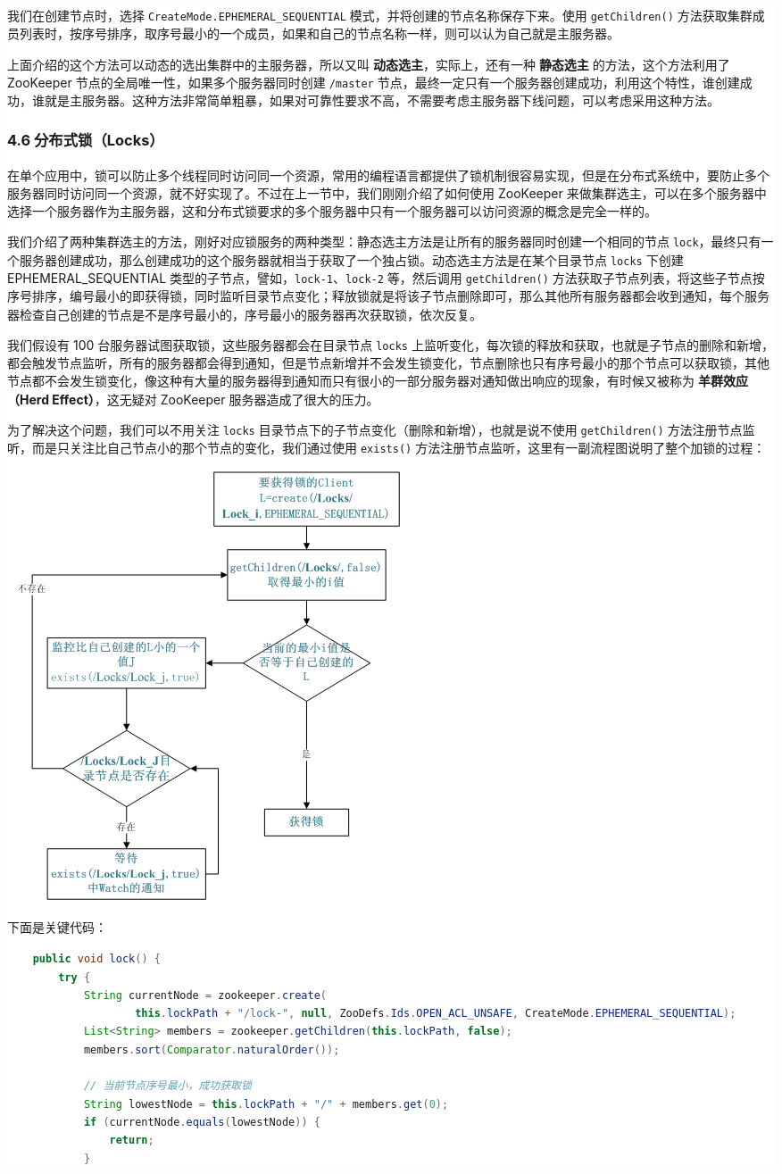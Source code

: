 我们在创建节点时，选择 `CreateMode.EPHEMERAL_SEQUENTIAL` 模式，并将创建的节点名称保存下来。使用 `getChildren()` 方法获取集群成员列表时，按序号排序，取序号最小的一个成员，如果和自己的节点名称一样，则可以认为自己就是主服务器。

上面介绍的这个方法可以动态的选出集群中的主服务器，所以又叫 **动态选主**，实际上，还有一种 **静态选主** 的方法，这个方法利用了 ZooKeeper 节点的全局唯一性，如果多个服务器同时创建 `/master` 节点，最终一定只有一个服务器创建成功，利用这个特性，谁创建成功，谁就是主服务器。这种方法非常简单粗暴，如果对可靠性要求不高，不需要考虑主服务器下线问题，可以考虑采用这种方法。

### 4.6 分布式锁（Locks）

在单个应用中，锁可以防止多个线程同时访问同一个资源，常用的编程语言都提供了锁机制很容易实现，但是在分布式系统中，要防止多个服务器同时访问同一个资源，就不好实现了。不过在上一节中，我们刚刚介绍了如何使用 ZooKeeper 来做集群选主，可以在多个服务器中选择一个服务器作为主服务器，这和分布式锁要求的多个服务器中只有一个服务器可以访问资源的概念是完全一样的。

我们介绍了两种集群选主的方法，刚好对应锁服务的两种类型：静态选主方法是让所有的服务器同时创建一个相同的节点 `lock`，最终只有一个服务器创建成功，那么创建成功的这个服务器就相当于获取了一个独占锁。动态选主方法是在某个目录节点 `locks` 下创建 EPHEMERAL_SEQUENTIAL 类型的子节点，譬如，`lock-1`、`lock-2` 等，然后调用 `getChildren()` 方法获取子节点列表，将这些子节点按序号排序，编号最小的即获得锁，同时监听目录节点变化；释放锁就是将该子节点删除即可，那么其他所有服务器都会收到通知，每个服务器检查自己创建的节点是不是序号最小的，序号最小的服务器再次获取锁，依次反复。

我们假设有 100 台服务器试图获取锁，这些服务器都会在目录节点 `locks` 上监听变化，每次锁的释放和获取，也就是子节点的删除和新增，都会触发节点监听，所有的服务器都会得到通知，但是节点新增并不会发生锁变化，节点删除也只有序号最小的那个节点可以获取锁，其他节点都不会发生锁变化，像这种有大量的服务器得到通知而只有很小的一部分服务器对通知做出响应的现象，有时候又被称为 **羊群效应（Herd Effect）**，这无疑对 ZooKeeper 服务器造成了很大的压力。

为了解决这个问题，我们可以不用关注 `locks` 目录节点下的子节点变化（删除和新增），也就是说不使用 `getChildren()` 方法注册节点监听，而是只关注比自己节点小的那个节点的变化，我们通过使用 `exists()` 方法注册节点监听，这里有一副流程图说明了整个加锁的过程：

![](./images/zookeeper-locks.png)

下面是关键代码：

```java
    public void lock() {
        try {
            String currentNode = zookeeper.create(
                    this.lockPath + "/lock-", null, ZooDefs.Ids.OPEN_ACL_UNSAFE, CreateMode.EPHEMERAL_SEQUENTIAL);
            List<String> members = zookeeper.getChildren(this.lockPath, false);
            members.sort(Comparator.naturalOrder());

            // 当前节点序号最小，成功获取锁
            String lowestNode = this.lockPath + "/" + members.get(0);
            if (currentNode.equals(lowestNode)) {
                return;
            }

```